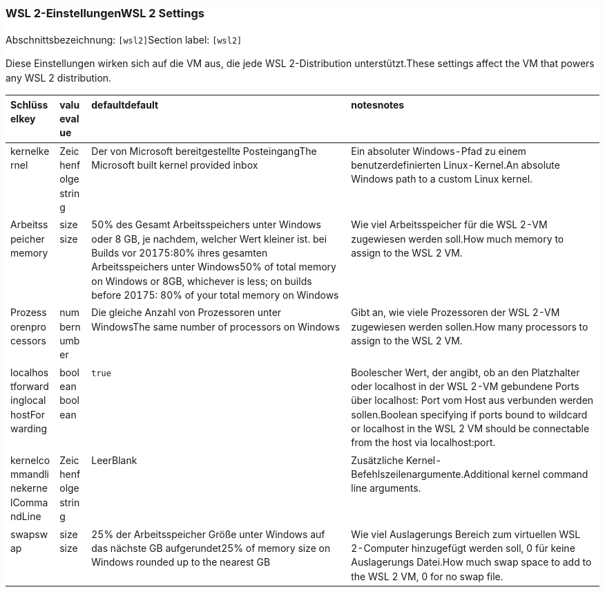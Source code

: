 ### <a name="wsl-2-settings"></a><span data-ttu-id="f988c-309">WSL 2-Einstellungen</span><span class="sxs-lookup"><span data-stu-id="f988c-309">WSL 2 Settings</span></span>

<span data-ttu-id="f988c-310">Abschnittsbezeichnung: `[wsl2]`</span><span class="sxs-lookup"><span data-stu-id="f988c-310">Section label: `[wsl2]`</span></span>

<span data-ttu-id="f988c-311">Diese Einstellungen wirken sich auf die VM aus, die jede WSL 2-Distribution unterstützt.</span><span class="sxs-lookup"><span data-stu-id="f988c-311">These settings affect the VM that powers any WSL 2 distribution.</span></span>

| <span data-ttu-id="f988c-312">Schlüssel</span><span class="sxs-lookup"><span data-stu-id="f988c-312">key</span></span> | <span data-ttu-id="f988c-313">value</span><span class="sxs-lookup"><span data-stu-id="f988c-313">value</span></span> | <span data-ttu-id="f988c-314">default</span><span class="sxs-lookup"><span data-stu-id="f988c-314">default</span></span> | <span data-ttu-id="f988c-315">notes</span><span class="sxs-lookup"><span data-stu-id="f988c-315">notes</span></span>|
|:----|:----|:----|:----|
| <span data-ttu-id="f988c-316">kernel</span><span class="sxs-lookup"><span data-stu-id="f988c-316">kernel</span></span> | <span data-ttu-id="f988c-317">Zeichenfolge</span><span class="sxs-lookup"><span data-stu-id="f988c-317">string</span></span> | <span data-ttu-id="f988c-318">Der von Microsoft bereitgestellte Posteingang</span><span class="sxs-lookup"><span data-stu-id="f988c-318">The Microsoft built kernel provided inbox</span></span> | <span data-ttu-id="f988c-319">Ein absoluter Windows-Pfad zu einem benutzerdefinierten Linux-Kernel.</span><span class="sxs-lookup"><span data-stu-id="f988c-319">An absolute Windows path to a custom Linux kernel.</span></span> |
| <span data-ttu-id="f988c-320">Arbeitsspeicher</span><span class="sxs-lookup"><span data-stu-id="f988c-320">memory</span></span> | <span data-ttu-id="f988c-321">size</span><span class="sxs-lookup"><span data-stu-id="f988c-321">size</span></span> | <span data-ttu-id="f988c-322">50% des Gesamt Arbeitsspeichers unter Windows oder 8 GB, je nachdem, welcher Wert kleiner ist. bei Builds vor 20175:80% ihres gesamten Arbeitsspeichers unter Windows</span><span class="sxs-lookup"><span data-stu-id="f988c-322">50% of total memory on Windows or 8GB, whichever is less; on builds before 20175: 80% of your total memory on Windows</span></span> | <span data-ttu-id="f988c-323">Wie viel Arbeitsspeicher für die WSL 2-VM zugewiesen werden soll.</span><span class="sxs-lookup"><span data-stu-id="f988c-323">How much memory to assign to the WSL 2 VM.</span></span> |
| <span data-ttu-id="f988c-324">Prozessoren</span><span class="sxs-lookup"><span data-stu-id="f988c-324">processors</span></span> | <span data-ttu-id="f988c-325">number</span><span class="sxs-lookup"><span data-stu-id="f988c-325">number</span></span> | <span data-ttu-id="f988c-326">Die gleiche Anzahl von Prozessoren unter Windows</span><span class="sxs-lookup"><span data-stu-id="f988c-326">The same number of processors on Windows</span></span> | <span data-ttu-id="f988c-327">Gibt an, wie viele Prozessoren der WSL 2-VM zugewiesen werden sollen.</span><span class="sxs-lookup"><span data-stu-id="f988c-327">How many processors to assign to the WSL 2 VM.</span></span> |
| <span data-ttu-id="f988c-328">localhostforwarding</span><span class="sxs-lookup"><span data-stu-id="f988c-328">localhostForwarding</span></span> | <span data-ttu-id="f988c-329">boolean</span><span class="sxs-lookup"><span data-stu-id="f988c-329">boolean</span></span> | `true` | <span data-ttu-id="f988c-330">Boolescher Wert, der angibt, ob an den Platzhalter oder localhost in der WSL 2-VM gebundene Ports über localhost: Port vom Host aus verbunden werden sollen.</span><span class="sxs-lookup"><span data-stu-id="f988c-330">Boolean specifying if ports bound to wildcard or localhost in the WSL 2 VM should be connectable from the host via localhost:port.</span></span> |
| <span data-ttu-id="f988c-331">kernelcommandline</span><span class="sxs-lookup"><span data-stu-id="f988c-331">kernelCommandLine</span></span> | <span data-ttu-id="f988c-332">Zeichenfolge</span><span class="sxs-lookup"><span data-stu-id="f988c-332">string</span></span> | <span data-ttu-id="f988c-333">Leer</span><span class="sxs-lookup"><span data-stu-id="f988c-333">Blank</span></span> | <span data-ttu-id="f988c-334">Zusätzliche Kernel-Befehlszeilenargumente.</span><span class="sxs-lookup"><span data-stu-id="f988c-334">Additional kernel command line arguments.</span></span> |
| <span data-ttu-id="f988c-335">swap</span><span class="sxs-lookup"><span data-stu-id="f988c-335">swap</span></span> | <span data-ttu-id="f988c-336">size</span><span class="sxs-lookup"><span data-stu-id="f988c-336">size</span></span> | <span data-ttu-id="f988c-337">25% der Arbeitsspeicher Größe unter Windows auf das nächste GB aufgerundet</span><span class="sxs-lookup"><span data-stu-id="f988c-337">25% of memory size on Windows rounded up to the nearest GB</span></span> | <span data-ttu-id="f988c-338">Wie viel Auslagerungs Bereich zum virtuellen WSL 2-Computer hinzugefügt werden soll, 0 für keine Auslagerungs Datei.</span><span class="sxs-lookup"><span data-stu-id="f988c-338">How much swap space to add to the WSL 2 VM, 0 for no swap file.</span></span> |